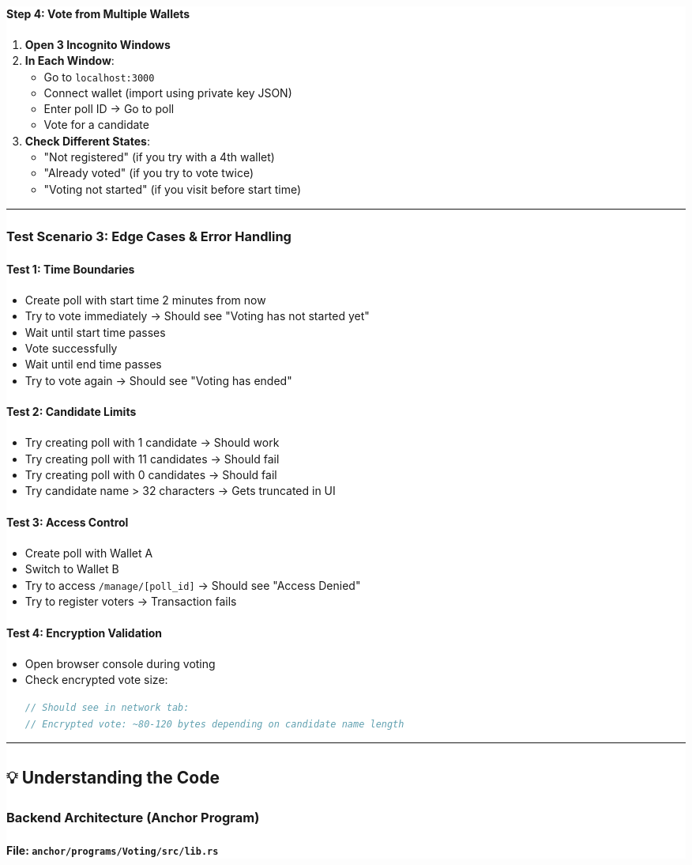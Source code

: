 #### Step 4: Vote from Multiple Wallets
1. **Open 3 Incognito Windows**
2. **In Each Window**:
   - Go to `localhost:3000`
   - Connect wallet (import using private key JSON)
   - Enter poll ID → Go to poll
   - Vote for a candidate
3. **Check Different States**:
   - "Not registered" (if you try with a 4th wallet)
   - "Already voted" (if you try to vote twice)
   - "Voting not started" (if you visit before start time)

---

### Test Scenario 3: Edge Cases & Error Handling

#### Test 1: Time Boundaries
- Create poll with start time 2 minutes from now
- Try to vote immediately → Should see "Voting has not started yet"
- Wait until start time passes
- Vote successfully
- Wait until end time passes
- Try to vote again → Should see "Voting has ended"

#### Test 2: Candidate Limits
- Try creating poll with 1 candidate → Should work
- Try creating poll with 11 candidates → Should fail
- Try creating poll with 0 candidates → Should fail
- Try candidate name > 32 characters → Gets truncated in UI

#### Test 3: Access Control
- Create poll with Wallet A
- Switch to Wallet B
- Try to access `/manage/[poll_id]` → Should see "Access Denied"
- Try to register voters → Transaction fails

#### Test 4: Encryption Validation
- Open browser console during voting
- Check encrypted vote size:
  ```javascript
  // Should see in network tab:
  // Encrypted vote: ~80-120 bytes depending on candidate name length
  ```

---

## 💡 Understanding the Code

### Backend Architecture (Anchor Program)

#### File: `anchor/programs/Voting/src/lib.rs`
